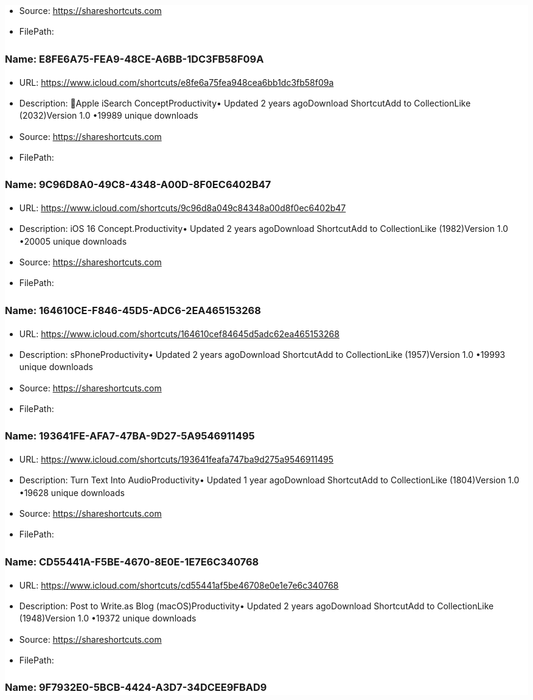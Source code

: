 - Source: https://shareshortcuts.com

- FilePath: 

### Name: E8FE6A75-FEA9-48CE-A6BB-1DC3FB58F09A

- URL: https://www.icloud.com/shortcuts/e8fe6a75fea948cea6bb1dc3fb58f09a

- Description: Apple iSearch ConceptProductivity• Updated 2 years agoDownload ShortcutAdd to CollectionLike (2032)Version 1.0 •19989 unique downloads

- Source: https://shareshortcuts.com

- FilePath: 

### Name: 9C96D8A0-49C8-4348-A00D-8F0EC6402B47

- URL: https://www.icloud.com/shortcuts/9c96d8a049c84348a00d8f0ec6402b47

- Description: iOS 16 Concept.Productivity• Updated 2 years agoDownload ShortcutAdd to CollectionLike (1982)Version 1.0 •20005 unique downloads

- Source: https://shareshortcuts.com

- FilePath: 

### Name: 164610CE-F846-45D5-ADC6-2EA465153268

- URL: https://www.icloud.com/shortcuts/164610cef84645d5adc62ea465153268

- Description: sPhoneProductivity• Updated 2 years agoDownload ShortcutAdd to CollectionLike (1957)Version 1.0 •19993 unique downloads

- Source: https://shareshortcuts.com

- FilePath: 

### Name: 193641FE-AFA7-47BA-9D27-5A9546911495

- URL: https://www.icloud.com/shortcuts/193641feafa747ba9d275a9546911495

- Description: Turn Text Into AudioProductivity• Updated 1 year agoDownload ShortcutAdd to CollectionLike (1804)Version 1.0 •19628 unique downloads

- Source: https://shareshortcuts.com

- FilePath: 

### Name: CD55441A-F5BE-4670-8E0E-1E7E6C340768

- URL: https://www.icloud.com/shortcuts/cd55441af5be46708e0e1e7e6c340768

- Description: Post to Write.as Blog (macOS)Productivity• Updated 2 years agoDownload ShortcutAdd to CollectionLike (1948)Version 1.0 •19372 unique downloads

- Source: https://shareshortcuts.com

- FilePath: 

### Name: 9F7932E0-5BCB-4424-A3D7-34DCEE9FBAD9
